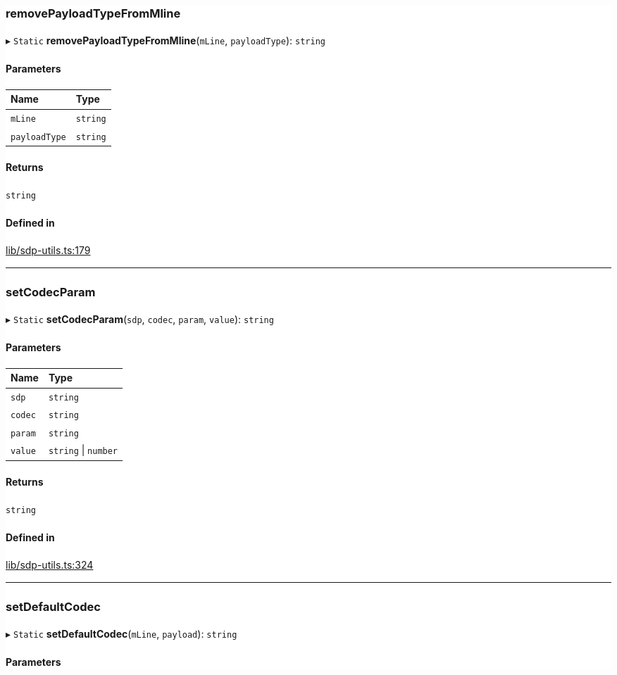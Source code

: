 ### removePayloadTypeFromMline

▸ `Static` **removePayloadTypeFromMline**(`mLine`, `payloadType`): `string`

#### Parameters

| Name | Type |
| :------ | :------ |
| `mLine` | `string` |
| `payloadType` | `string` |

#### Returns

`string`

#### Defined in

[lib/sdp-utils.ts:179](https://github.com/lotterfriends/video-chat/blob/cd8d92e/libs/ngx-webrtc/src/lib/sdp-utils.ts#L179)

___

### setCodecParam

▸ `Static` **setCodecParam**(`sdp`, `codec`, `param`, `value`): `string`

#### Parameters

| Name | Type |
| :------ | :------ |
| `sdp` | `string` |
| `codec` | `string` |
| `param` | `string` |
| `value` | `string` \| `number` |

#### Returns

`string`

#### Defined in

[lib/sdp-utils.ts:324](https://github.com/lotterfriends/video-chat/blob/cd8d92e/libs/ngx-webrtc/src/lib/sdp-utils.ts#L324)

___

### setDefaultCodec

▸ `Static` **setDefaultCodec**(`mLine`, `payload`): `string`

#### Parameters
